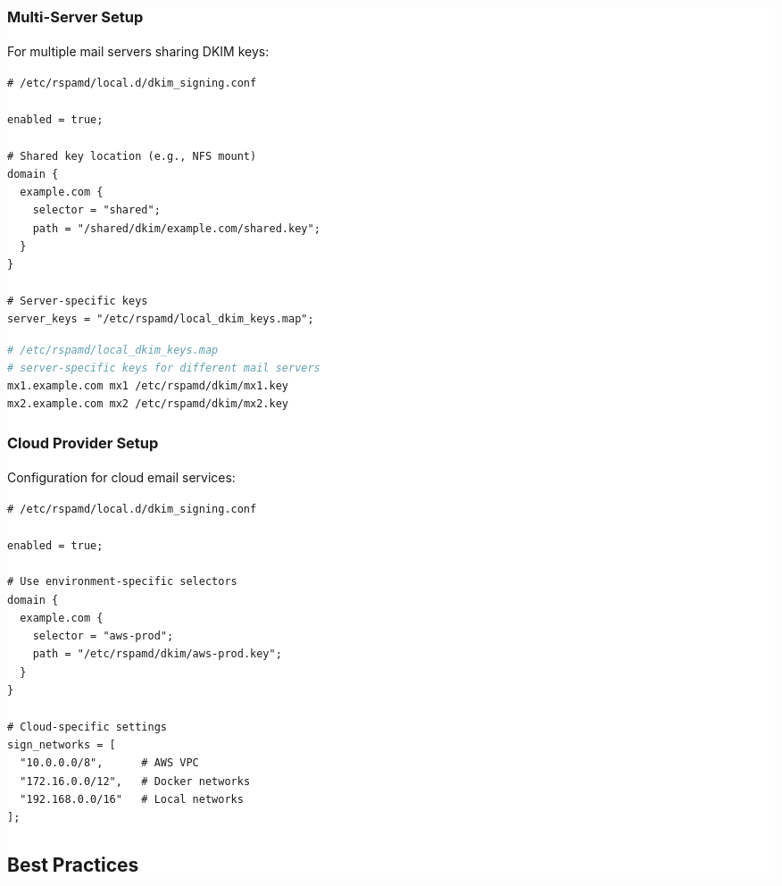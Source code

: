 ### Multi-Server Setup

For multiple mail servers sharing DKIM keys:

```hcl
# /etc/rspamd/local.d/dkim_signing.conf

enabled = true;

# Shared key location (e.g., NFS mount)
domain {
  example.com {
    selector = "shared";
    path = "/shared/dkim/example.com/shared.key";
  }
}

# Server-specific keys
server_keys = "/etc/rspamd/local_dkim_keys.map";
```

```bash
# /etc/rspamd/local_dkim_keys.map
# server-specific keys for different mail servers
mx1.example.com mx1 /etc/rspamd/dkim/mx1.key
mx2.example.com mx2 /etc/rspamd/dkim/mx2.key
```

### Cloud Provider Setup

Configuration for cloud email services:

```hcl
# /etc/rspamd/local.d/dkim_signing.conf

enabled = true;

# Use environment-specific selectors
domain {
  example.com {
    selector = "aws-prod";
    path = "/etc/rspamd/dkim/aws-prod.key";
  }
}

# Cloud-specific settings
sign_networks = [
  "10.0.0.0/8",      # AWS VPC
  "172.16.0.0/12",   # Docker networks
  "192.168.0.0/16"   # Local networks
];
```

## Best Practices

